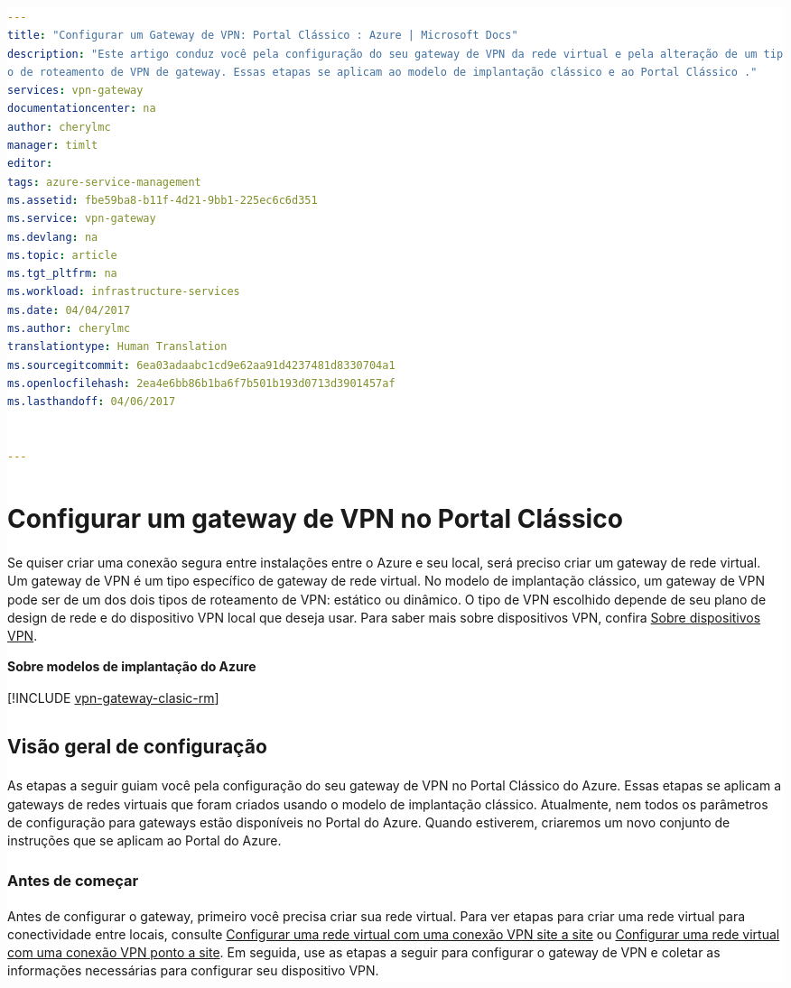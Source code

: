 ```yaml
---
title: "Configurar um Gateway de VPN: Portal Clássico : Azure | Microsoft Docs"
description: "Este artigo conduz você pela configuração do seu gateway de VPN da rede virtual e pela alteração de um tipo de roteamento de VPN de gateway. Essas etapas se aplicam ao modelo de implantação clássico e ao Portal Clássico ."
services: vpn-gateway
documentationcenter: na
author: cherylmc
manager: timlt
editor: 
tags: azure-service-management
ms.assetid: fbe59ba8-b11f-4d21-9bb1-225ec6c6d351
ms.service: vpn-gateway
ms.devlang: na
ms.topic: article
ms.tgt_pltfrm: na
ms.workload: infrastructure-services
ms.date: 04/04/2017
ms.author: cherylmc
translationtype: Human Translation
ms.sourcegitcommit: 6ea03adaabc1cd9e62aa91d4237481d8330704a1
ms.openlocfilehash: 2ea4e6bb86b1ba6f7b501b193d0713d3901457af
ms.lasthandoff: 04/06/2017


---
```

# <a name="configure-a-vpn-gateway-in-the-classic-portal"></a>Configurar um gateway de VPN no Portal Clássico 
Se quiser criar uma conexão segura entre instalações entre o Azure e seu local, será preciso criar um gateway de rede virtual. Um gateway de VPN é um tipo específico de gateway de rede virtual. No modelo de implantação clássico, um gateway de VPN pode ser de um dos dois tipos de roteamento de VPN: estático ou dinâmico. O tipo de VPN escolhido depende de seu plano de design de rede e do dispositivo VPN local que deseja usar. Para saber mais sobre dispositivos VPN, confira [Sobre dispositivos VPN](vpn-gateway-about-vpn-devices.md).

**Sobre modelos de implantação do Azure**

[!INCLUDE [vpn-gateway-clasic-rm](../../includes/vpn-gateway-classic-rm-include.md)]

## <a name="configuration-overview"></a>Visão geral de configuração
As etapas a seguir guiam você pela configuração do seu gateway de VPN no Portal Clássico do Azure. Essas etapas se aplicam a gateways de redes virtuais que foram criados usando o modelo de implantação clássico. Atualmente, nem todos os parâmetros de configuração para gateways estão disponíveis no Portal do Azure. Quando estiverem, criaremos um novo conjunto de instruções que se aplicam ao Portal do Azure.

### <a name="before-you-begin"></a>Antes de começar
Antes de configurar o gateway, primeiro você precisa criar sua rede virtual. Para ver etapas para criar uma rede virtual para conectividade entre locais, consulte [Configurar uma rede virtual com uma conexão VPN site a site](vpn-gateway-site-to-site-create.md) ou [Configurar uma rede virtual com uma conexão VPN ponto a site](vpn-gateway-point-to-site-create.md). Em seguida, use as etapas a seguir para configurar o gateway de VPN e coletar as informações necessárias para configurar seu dispositivo VPN. 
